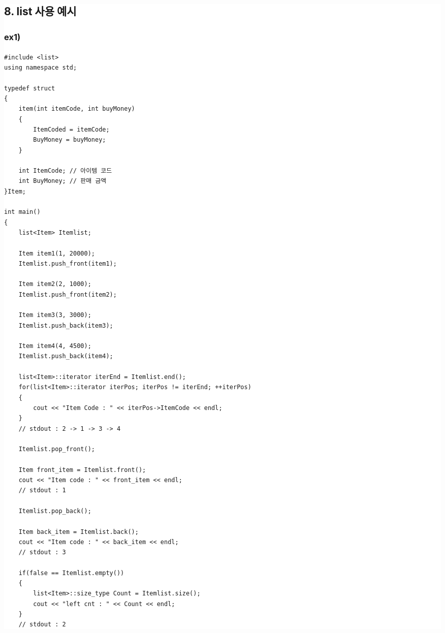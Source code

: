 ## 8. list 사용 예시  
  
### ex1)
  
    #include <list>
    using namespace std;
      
    typedef struct
    {
        item(int itemCode, int buyMoney)
        {
            ItemCoded = itemCode;
            BuyMoney = buyMoney;
        }

        int ItemCode; // 아이템 코드
        int BuyMoney; // 판매 금액
    }Item;
    
    int main()
    {
        list<Item> Itemlist;

        Item item1(1, 20000);
        Itemlist.push_front(item1);

        Item item2(2, 1000);
        Itemlist.push_front(item2);

        Item item3(3, 3000);
        Itemlist.push_back(item3);

        Item item4(4, 4500);
        Itemlist.push_back(item4);

        list<Item>::iterator iterEnd = Itemlist.end();
        for(list<Item>::iterator iterPos; iterPos != iterEnd; ++iterPos)
        {
            cout << "Item Code : " << iterPos->ItemCode << endl;
        }
        // stdout : 2 -> 1 -> 3 -> 4

        Itemlist.pop_front();

        Item front_item = Itemlist.front();
        cout << "Item code : " << front_item << endl;
        // stdout : 1

        Itemlist.pop_back();

        Item back_item = Itemlist.back();
        cout << "Item code : " << back_item << endl;
        // stdout : 3

        if(false == Itemlist.empty())
        {
            list<Item>::size_type Count = Itemlist.size();
            cout << "left cnt : " << Count << endl;
        }
        // stdout : 2
